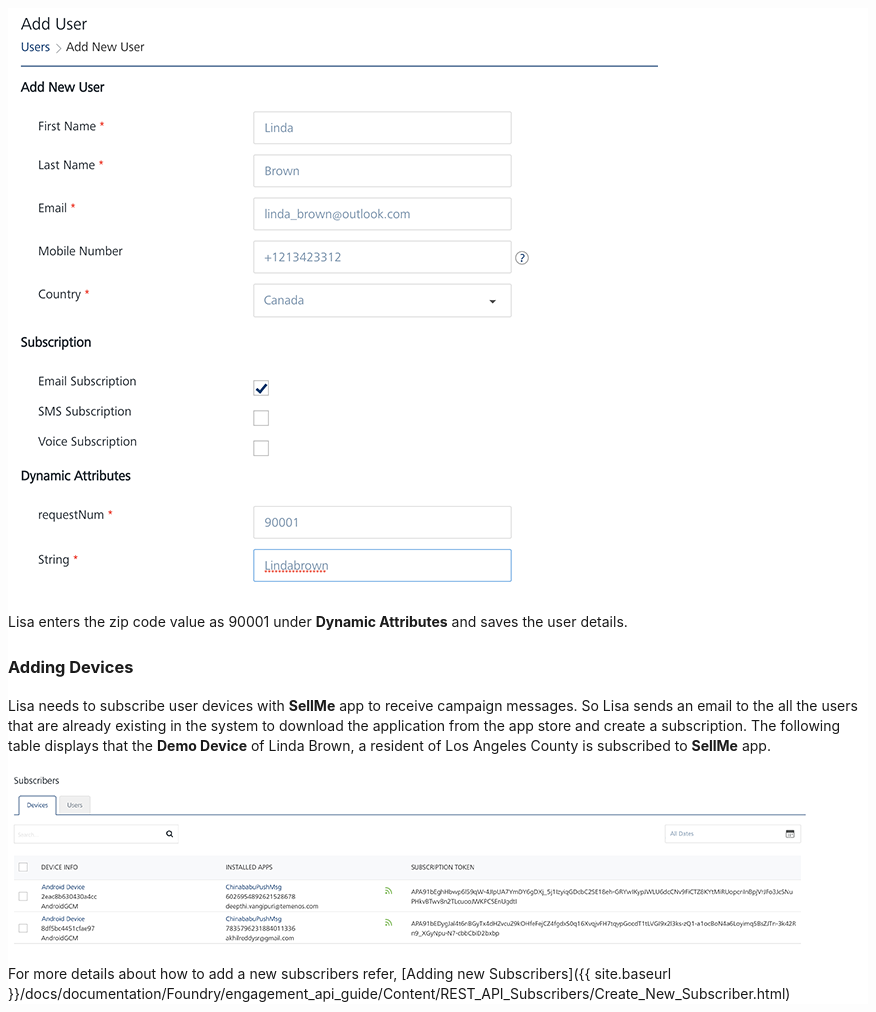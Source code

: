 ![](../Resources/Images/scenarios/amazon_11.png)

Lisa enters the zip code value as 90001 under **Dynamic Attributes** and saves the user details.

### Adding Devices

Lisa needs to subscribe user devices with **SellMe** app to receive campaign messages. So Lisa sends an email to the all the users that are already existing in the system to download the application from the app store and create a subscription. The following table displays that the **Demo Device** of Linda Brown, a resident of Los Angeles County is subscribed to **SellMe** app.

![](../Resources/Images/scenarios/amazon_14_614x152.png)

For more details about how to add a new subscribers refer, [Adding new Subscribers]({{ site.baseurl }}/docs/documentation/Foundry/engagement_api_guide/Content/REST_API_Subscribers/Create_New_Subscriber.html)
